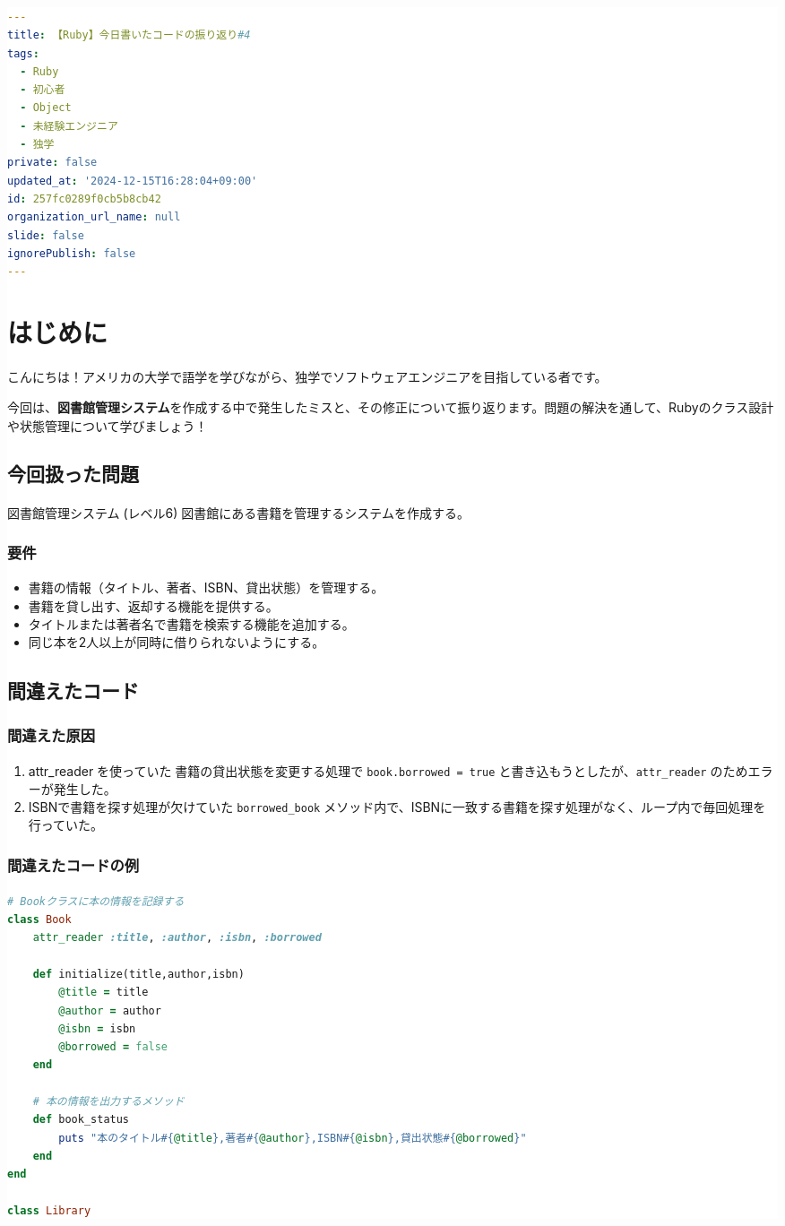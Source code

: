 ```yaml
---
title: 【Ruby】今日書いたコードの振り返り#4
tags:
  - Ruby
  - 初心者
  - Object
  - 未経験エンジニア
  - 独学
private: false
updated_at: '2024-12-15T16:28:04+09:00'
id: 257fc0289f0cb5b8cb42
organization_url_name: null
slide: false
ignorePublish: false
---
```

# はじめに
こんにちは！アメリカの大学で語学を学びながら、独学でソフトウェアエンジニアを目指している者です。

今回は、**図書館管理システム**を作成する中で発生したミスと、その修正について振り返ります。問題の解決を通して、Rubyのクラス設計や状態管理について学びましょう！

## 今回扱った問題
図書館管理システム (レベル6)
図書館にある書籍を管理するシステムを作成する。

### 要件
* 書籍の情報（タイトル、著者、ISBN、貸出状態）を管理する。
* 書籍を貸し出す、返却する機能を提供する。
* タイトルまたは著者名で書籍を検索する機能を追加する。
* 同じ本を2人以上が同時に借りられないようにする。

## 間違えたコード
### 間違えた原因
1. attr_reader を使っていた
書籍の貸出状態を変更する処理で `book.borrowed = true` と書き込もうとしたが、`attr_reader` のためエラーが発生した。
2. ISBNで書籍を探す処理が欠けていた
`borrowed_book` メソッド内で、ISBNに一致する書籍を探す処理がなく、ループ内で毎回処理を行っていた。


### 間違えたコードの例
```ruby
# Bookクラスに本の情報を記録する
class Book
    attr_reader :title, :author, :isbn, :borrowed

    def initialize(title,author,isbn)
        @title = title
        @author = author
        @isbn = isbn
        @borrowed = false
    end

    # 本の情報を出力するメソッド
    def book_status
        puts "本のタイトル#{@title},著者#{@author},ISBN#{@isbn},貸出状態#{@borrowed}"
    end
end

class Library
```